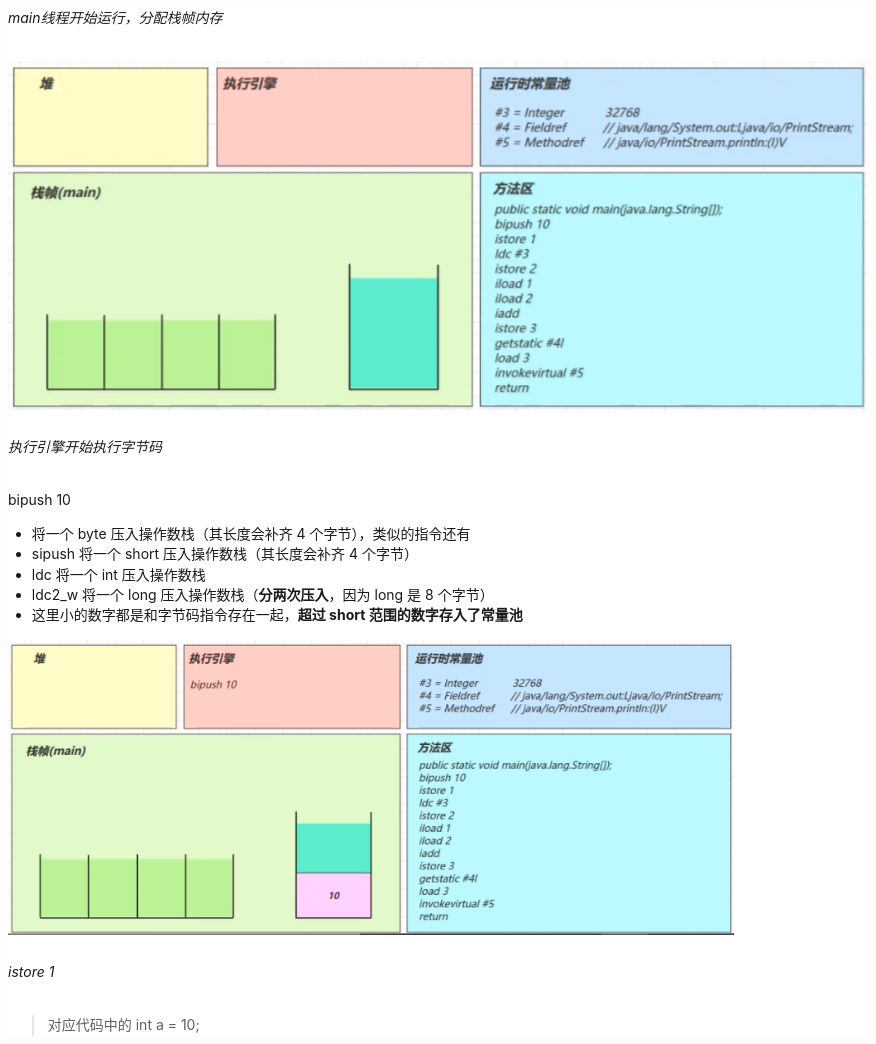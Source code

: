 ###### main线程开始运行，分配栈帧内存

![](images/03-类加载与字节码技术-1689905530848.png)

###### 执行引擎开始执行字节码

bipush 10

- 将一个 byte 压入操作数栈（其长度会补齐 4 个字节），类似的指令还有
- sipush 将一个 short 压入操作数栈（其长度会补齐 4 个字节）
- ldc 将一个 int 压入操作数栈
- ldc2_w 将一个 long 压入操作数栈（**分两次压入**，因为 long 是 8 个字节）
- 这里小的数字都是和字节码指令存在一起，**超过 short 范围的数字存入了常量池**

![](images/03-类加载与字节码技术-1689905827976.png)

###### istore 1

> 对应代码中的 int a = 10;
